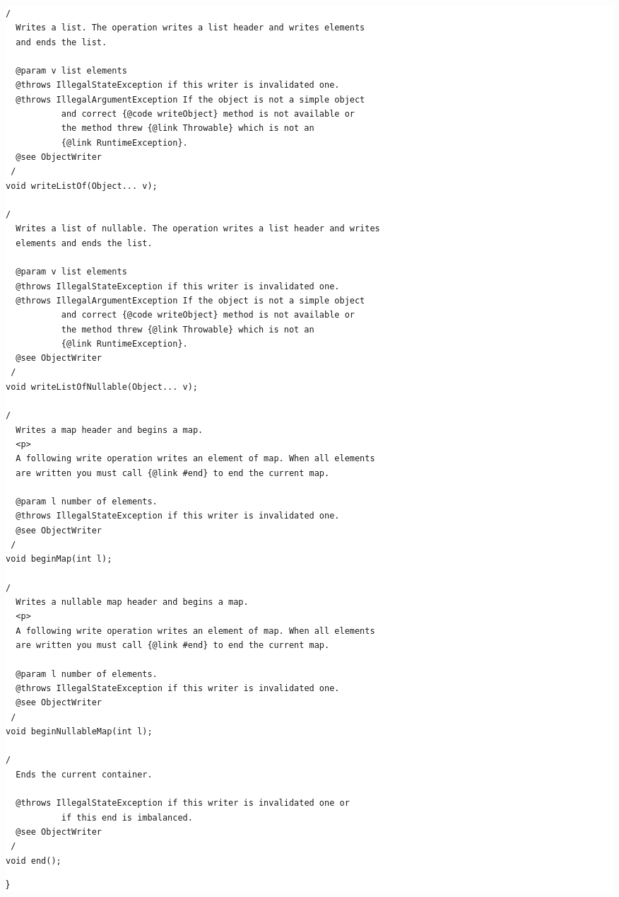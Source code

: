    /
      Writes a list. The operation writes a list header and writes elements
      and ends the list.
     
      @param v list elements
      @throws IllegalStateException if this writer is invalidated one.
      @throws IllegalArgumentException If the object is not a simple object
               and correct {@code writeObject} method is not available or
               the method threw {@link Throwable} which is not an
               {@link RuntimeException}.
      @see ObjectWriter
     /
    void writeListOf(Object... v);

    /
      Writes a list of nullable. The operation writes a list header and writes
      elements and ends the list.
     
      @param v list elements
      @throws IllegalStateException if this writer is invalidated one.
      @throws IllegalArgumentException If the object is not a simple object
               and correct {@code writeObject} method is not available or
               the method threw {@link Throwable} which is not an
               {@link RuntimeException}.
      @see ObjectWriter
     /
    void writeListOfNullable(Object... v);

    /
      Writes a map header and begins a map.
      <p>
      A following write operation writes an element of map. When all elements
      are written you must call {@link #end} to end the current map.
     
      @param l number of elements.
      @throws IllegalStateException if this writer is invalidated one.
      @see ObjectWriter
     /
    void beginMap(int l);

    /
      Writes a nullable map header and begins a map.
      <p>
      A following write operation writes an element of map. When all elements
      are written you must call {@link #end} to end the current map.
     
      @param l number of elements.
      @throws IllegalStateException if this writer is invalidated one.
      @see ObjectWriter
     /
    void beginNullableMap(int l);

    /
      Ends the current container.
     
      @throws IllegalStateException if this writer is invalidated one or
               if this end is imbalanced.
      @see ObjectWriter
     /
    void end();
}
